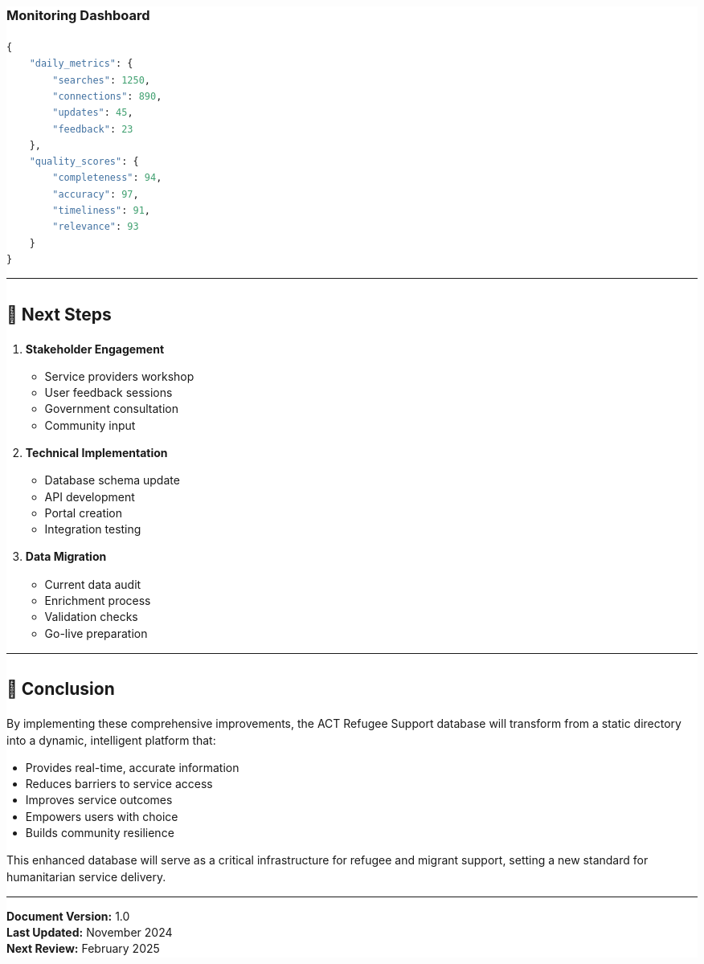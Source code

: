 ### Monitoring Dashboard
```python
{
    "daily_metrics": {
        "searches": 1250,
        "connections": 890,
        "updates": 45,
        "feedback": 23
    },
    "quality_scores": {
        "completeness": 94,
        "accuracy": 97,
        "timeliness": 91,
        "relevance": 93
    }
}
```

---

## 🚀 Next Steps

1. **Stakeholder Engagement**
   - Service providers workshop
   - User feedback sessions
   - Government consultation
   - Community input

2. **Technical Implementation**
   - Database schema update
   - API development
   - Portal creation
   - Integration testing

3. **Data Migration**
   - Current data audit
   - Enrichment process
   - Validation checks
   - Go-live preparation

---

## 💭 Conclusion

By implementing these comprehensive improvements, the ACT Refugee Support database will transform from a static directory into a dynamic, intelligent platform that:

- Provides real-time, accurate information
- Reduces barriers to service access
- Improves service outcomes
- Empowers users with choice
- Builds community resilience

This enhanced database will serve as a critical infrastructure for refugee and migrant support, setting a new standard for humanitarian service delivery.

---

**Document Version:** 1.0  
**Last Updated:** November 2024  
**Next Review:** February 2025
